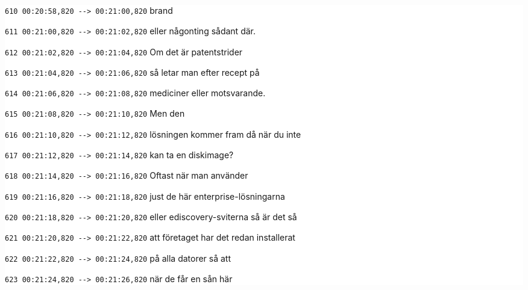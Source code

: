 

`610 00:20:58,820 --> 00:21:00,820`
brand



`611 00:21:00,820 --> 00:21:02,820`
eller någonting sådant där.



`612 00:21:02,820 --> 00:21:04,820`
Om det är patentstrider



`613 00:21:04,820 --> 00:21:06,820`
så letar man efter recept på



`614 00:21:06,820 --> 00:21:08,820`
mediciner eller motsvarande.



`615 00:21:08,820 --> 00:21:10,820`
Men den



`616 00:21:10,820 --> 00:21:12,820`
lösningen kommer fram då när du inte



`617 00:21:12,820 --> 00:21:14,820`
kan ta en diskimage?



`618 00:21:14,820 --> 00:21:16,820`
Oftast när man använder



`619 00:21:16,820 --> 00:21:18,820`
just de här enterprise-lösningarna



`620 00:21:18,820 --> 00:21:20,820`
eller ediscovery-sviterna så är det så



`621 00:21:20,820 --> 00:21:22,820`
att företaget har det redan installerat



`622 00:21:22,820 --> 00:21:24,820`
på alla datorer så att



`623 00:21:24,820 --> 00:21:26,820`
när de får en sån här

